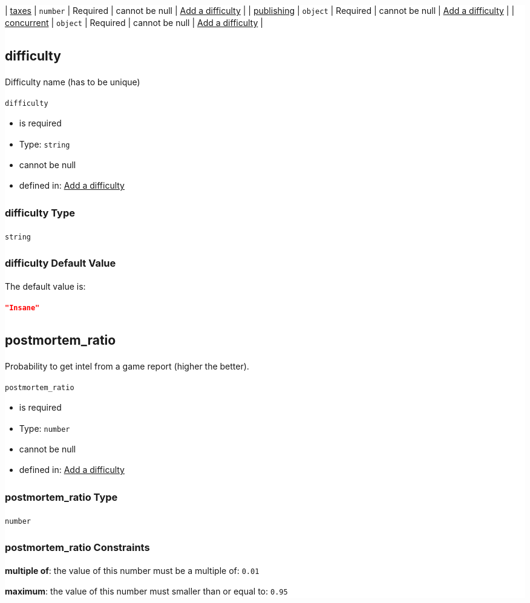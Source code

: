 | [taxes](#taxes)                                     | `number`  | Required | cannot be null | [Add a difficulty](add-difficulty-properties-taxes.md "add-difficulty.json#/properties/taxes")                                   |
| [publishing](#publishing)                           | `object`  | Required | cannot be null | [Add a difficulty](add-difficulty-properties-publishing.md "add-difficulty.json#/properties/publishing")                         |
| [concurrent](#concurrent)                           | `object`  | Required | cannot be null | [Add a difficulty](add-difficulty-properties-concurrent.md "add-difficulty.json#/properties/concurrent")                         |

## difficulty

Difficulty name (has to be unique)

`difficulty`

*   is required

*   Type: `string`

*   cannot be null

*   defined in: [Add a difficulty](add-difficulty-properties-difficulty.md "add-difficulty.json#/properties/difficulty")

### difficulty Type

`string`

### difficulty Default Value

The default value is:

```json
"Insane"
```

## postmortem\_ratio

Probability to get intel from a game report (higher the better).

`postmortem_ratio`

*   is required

*   Type: `number`

*   cannot be null

*   defined in: [Add a difficulty](add-difficulty-properties-postmortem_ratio.md "add-difficulty.json#/properties/postmortem_ratio")

### postmortem\_ratio Type

`number`

### postmortem\_ratio Constraints

**multiple of**: the value of this number must be a multiple of: `0.01`

**maximum**: the value of this number must smaller than or equal to: `0.95`
